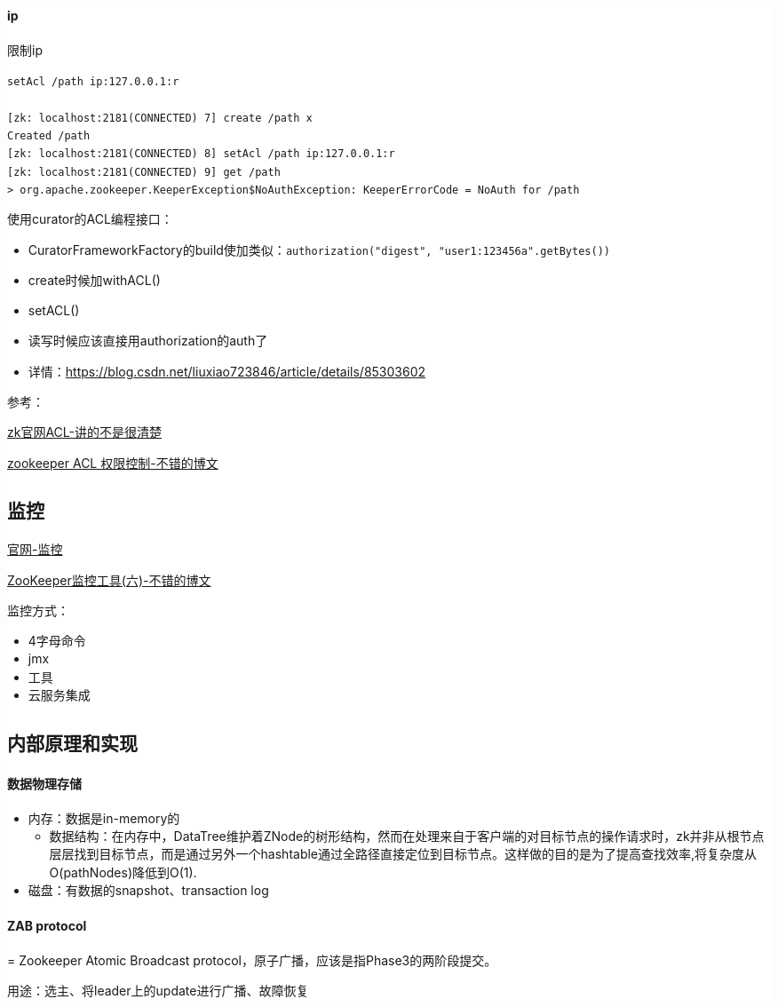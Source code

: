#### ip

限制ip

```
setAcl /path ip:127.0.0.1:r

[zk: localhost:2181(CONNECTED) 7] create /path x
Created /path
[zk: localhost:2181(CONNECTED) 8] setAcl /path ip:127.0.0.1:r
[zk: localhost:2181(CONNECTED) 9] get /path
> org.apache.zookeeper.KeeperException$NoAuthException: KeeperErrorCode = NoAuth for /path
```

使用curator的ACL编程接口：

- CuratorFrameworkFactory的build使加类似：`authorization("digest", "user1:123456a".getBytes())`
- create时候加withACL()
- setACL()
- 读写时候应该直接用authorization的auth了

- 详情：https://blog.csdn.net/liuxiao723846/article/details/85303602

参考：

[zk官网ACL-讲的不是很清楚](https://zookeeper.apache.org/doc/current/zookeeperProgrammers.html#sc_ZooKeeperAccessControl)

[zookeeper ACL 权限控制-不错的博文](https://cloud.tencent.com/developer/article/1414462)

## 监控

[官网-监控](https://zookeeper.apache.org/doc/current/zookeeperAdmin.html#sc_monitoring)

[ZooKeeper监控工具(六)-不错的博文](https://www.jianshu.com/p/4f11d7bfc9ce)

监控方式：

- 4字母命令
- jmx
- 工具
- 云服务集成

## 内部原理和实现

#### 数据物理存储

- 内存：数据是in-memory的
  - 数据结构：在内存中，DataTree维护着ZNode的树形结构，然而在处理来自于客户端的对目标节点的操作请求时，zk并非从根节点层层找到目标节点，而是通过另外一个hashtable通过全路径直接定位到目标节点。这样做的目的是为了提高查找效率,将复杂度从O(pathNodes)降低到O(1).
- 磁盘：有数据的snapshot、transaction log

#### ZAB protocol

= Zookeeper Atomic Broadcast protocol，原子广播，应该是指Phase3的两阶段提交。

用途：选主、将leader上的update进行广播、故障恢复
